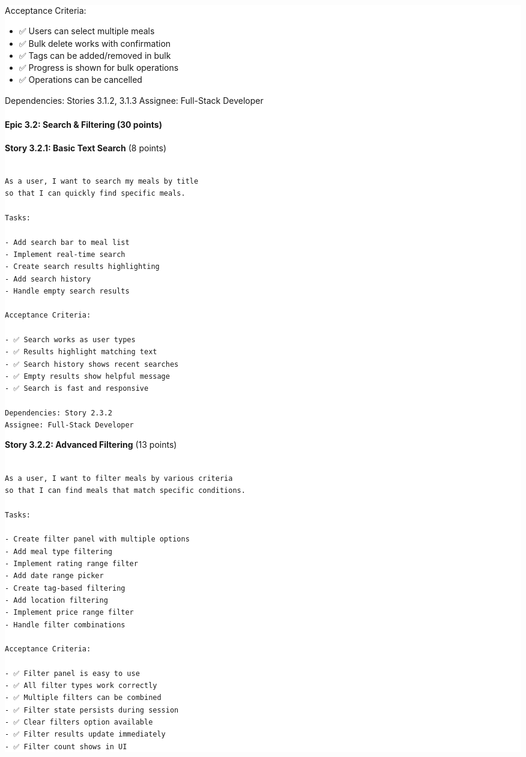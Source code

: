 Acceptance Criteria:
- ✅ Users can select multiple meals
- ✅ Bulk delete works with confirmation
- ✅ Tags can be added/removed in bulk
- ✅ Progress is shown for bulk operations
- ✅ Operations can be cancelled

Dependencies: Stories 3.1.2, 3.1.3
Assignee: Full-Stack Developer
#### Epic 3.2: Search & Filtering (30 points)

**Story 3.2.1: Basic Text Search** (8 points)
```

As a user, I want to search my meals by title
so that I can quickly find specific meals.

Tasks:

- Add search bar to meal list
- Implement real-time search
- Create search results highlighting
- Add search history
- Handle empty search results

Acceptance Criteria:

- ✅ Search works as user types
- ✅ Results highlight matching text
- ✅ Search history shows recent searches
- ✅ Empty results show helpful message
- ✅ Search is fast and responsive

Dependencies: Story 2.3.2
Assignee: Full-Stack Developer

```

**Story 3.2.2: Advanced Filtering** (13 points)
```

As a user, I want to filter meals by various criteria
so that I can find meals that match specific conditions.

Tasks:

- Create filter panel with multiple options
- Add meal type filtering
- Implement rating range filter
- Add date range picker
- Create tag-based filtering
- Add location filtering
- Implement price range filter
- Handle filter combinations

Acceptance Criteria:

- ✅ Filter panel is easy to use
- ✅ All filter types work correctly
- ✅ Multiple filters can be combined
- ✅ Filter state persists during session
- ✅ Clear filters option available
- ✅ Filter results update immediately
- ✅ Filter count shows in UI

```